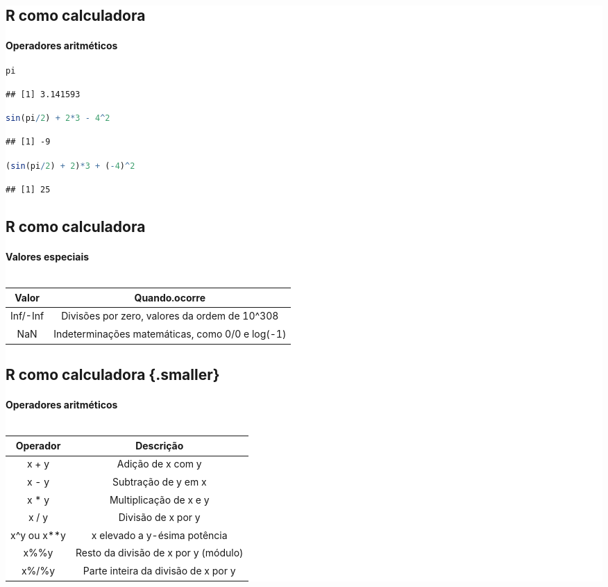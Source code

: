## R como calculadora

<div>
<strong>Operadores aritméticos</strong>
</div>


```r
pi
```

```
## [1] 3.141593
```

```r
sin(pi/2) + 2*3 - 4^2
```

```
## [1] -9
```

```r
(sin(pi/2) + 2)*3 + (-4)^2
```

```
## [1] 25
```

## R como calculadora

<div>
<strong>Valores especiais</strong>
</div>
<br/>

|  Valor   |                  Quando.ocorre                  |
|:--------:|:-----------------------------------------------:|
| Inf/-Inf |  Divisões por zero, valores da ordem de 10^308  |
|   NaN    | Indeterminações matemáticas, como 0/0 e log(-1) |

## R como calculadora {.smaller}

<div>
<strong>Operadores aritméticos</strong>
</div>
<br/>

|   Operador    |              Descrição               |
|:-------------:|:------------------------------------:|
|     x + y     |          Adição de x com y           |
|     x - y     |         Subtração de y em x          |
|    x \* y     |        Multiplicação de x e y        |
|     x / y     |          Divisão de x por y          |
| x^y ou x\*\*y |     x elevado a y-ésima potência     |
|     x%%y      | Resto da divisão de x por y (módulo) |
|     x%/%y     | Parte inteira da divisão de x por y  |
